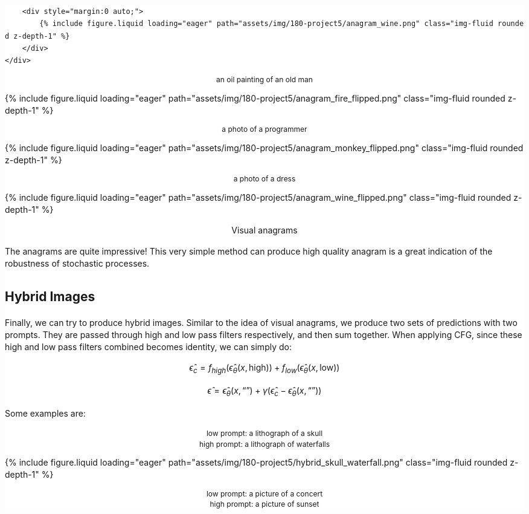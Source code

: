         <div style="margin:0 auto;">
            {% include figure.liquid loading="eager" path="assets/img/180-project5/anagram_wine.png" class="img-fluid rounded z-depth-1" %}
        </div>
    </div>
</div>
<div class="row">
    <div class="col-sm">
        <p style="text-align:center;font-size: 12px;">an oil painting of an old man</p>
        <div style="margin:0 auto;">
            {% include figure.liquid loading="eager" path="assets/img/180-project5/anagram_fire_flipped.png" class="img-fluid rounded z-depth-1" %}
        </div>
    </div>
    <div class="col-sm">
        <p style="text-align:center;font-size: 12px;">a photo of a programmer</p>
        <div style="margin:0 auto;">
            {% include figure.liquid loading="eager" path="assets/img/180-project5/anagram_monkey_flipped.png" class="img-fluid rounded z-depth-1" %}
        </div>
    </div>
    <div class="col-sm">
        <p style="text-align:center;font-size: 12px;">a photo of a dress</p>
        <div style="margin:0 auto;">
            {% include figure.liquid loading="eager" path="assets/img/180-project5/anagram_wine_flipped.png" class="img-fluid rounded z-depth-1" %}
        </div>
    </div>
</div>
<p style="text-align:center;"> Visual anagrams </p>

The anagrams are quite impressive! This very simple method can produce high quality anagram is a great indication of the robustness of stochastic processes.

## Hybrid Images
Finally, we can try to produce hybrid images. Similar to the idea of visual anagrams, we produce two sets of predictions with two prompts. They are passed through high and low pass filters respectively, and then sum together. When applying CFG, since these high and low pass filters combined becomes identity, we can simply do:

$$
\hat\epsilon_c = f_{high}(\hat\epsilon_\theta(x, \mbox{high})) + f_{low}(\hat\epsilon_\theta(x, \mbox{low}))
$$

$$
\hat\epsilon = \hat\epsilon_\theta(x, \mbox{“”}) + \gamma(\hat\epsilon_c  - \hat\epsilon_\theta(x, \mbox{“”}))
$$

Some examples are:

<div class="row">
    <div class="col-sm">
        <p style="text-align:center;font-size: 12px;">low prompt: a lithograph of a skull
        <br> high prompt: a lithograph of waterfalls</p>
        <div style="margin:0 auto;">
            {% include figure.liquid loading="eager" path="assets/img/180-project5/hybrid_skull_waterfall.png" class="img-fluid rounded z-depth-1" %}
        </div>
    </div>
    <div class="col-sm">
        <p style="text-align:center;font-size: 12px;">low prompt: a picture of a concert
        <br> high prompt: a picture of sunset</p>
        <div style="margin:0 auto;">